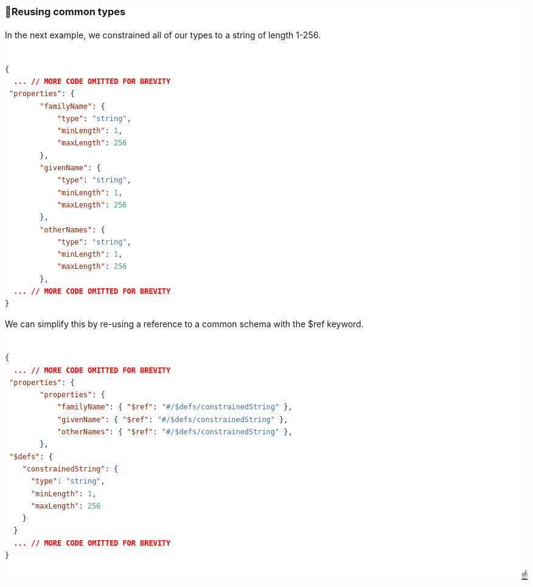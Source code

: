 ### 💠Reusing common types

In the next example, we constrained all of our types to a string of length 1-256.

```json

{
  ... // MORE CODE OMITTED FOR BREVITY
 "properties": {
        "familyName": {
            "type": "string",
            "minLength": 1,
            "maxLength": 256
        },
        "givenName": {
            "type": "string",
            "minLength": 1,
            "maxLength": 256
        },
        "otherNames": {
            "type": "string",
            "minLength": 1,
            "maxLength": 256
        },
  ... // MORE CODE OMITTED FOR BREVITY
}

```

We can simplify this by re-using a reference to a common schema with the $ref keyword.

```json

{
  ... // MORE CODE OMITTED FOR BREVITY
 "properties": {
        "properties": {
            "familyName": { "$ref": "#/$defs/constrainedString" },
            "givenName": { "$ref": "#/$defs/constrainedString" },
            "otherNames": { "$ref": "#/$defs/constrainedString" },
        },
 "$defs": {
    "constrainedString": {
      "type": "string",
      "minLength": 1,
      "maxLength": 256
    }
  }
  ... // MORE CODE OMITTED FOR BREVITY
}

```
<p align="right"><a href="#top">☝</a></p>
